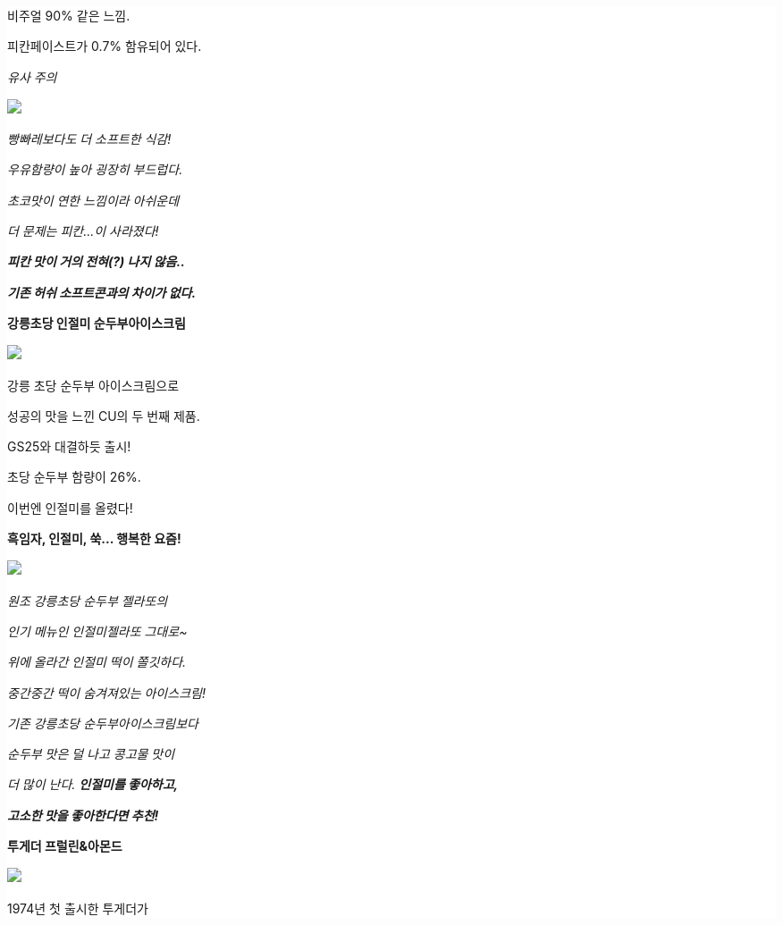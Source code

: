 비주얼 90% 같은 느낌.

피칸페이스트가 0.7% 함유되어 있다.

  

*유사 주의*

![](https://img1.daumcdn.net/thumb/R720x0/?fname=https%3A%2F%2Ft1.daumcdn.net%2Fliveboard%2Fcemmarketing%2F91895e52be2346eca63c33fbd4c0a68d.JPG)

_빵빠레보다도 더 소프트한 식감!_

_우유함량이 높아 굉장히 부드럽다._

_초코맛이 연한 느낌이라 아쉬운데_

_더 문제는 피칸...이 사라졌다!_

_**피칸 맛이 거의 전혀(?) 나지 않음..**_

_**기존 허쉬 소프트콘과의 차이가 없다.**_

**강릉초당 인절미 순두부아이스크림**

![](https://img1.daumcdn.net/thumb/R720x0/?fname=https%3A%2F%2Ft1.daumcdn.net%2Fliveboard%2Fcemmarketing%2Fd22915b3df324af594e5238bd47b3b54.JPG)

강릉 초당 순두부 아이스크림으로

성공의 맛을 느낀 CU의 두 번째 제품.

GS25와 대결하듯 출시!

초당 순두부 함량이 26%.

  

이번엔 인절미를 올렸다!

**흑임자, 인절미, 쑥... 행복한 요즘!**

![](https://img1.daumcdn.net/thumb/R720x0/?fname=https%3A%2F%2Ft1.daumcdn.net%2Fliveboard%2Fcemmarketing%2F5425a58d76954190b63abe99ec7df6fd.JPG)

_원조 강릉초당 순두부 젤라또의_

_인기 메뉴인 인절미젤라또 그대로~_

_위에 올라간 인절미 떡이 쫄깃하다._

_중간중간 떡이 숨겨져있는 아이스크림!_

_기존 강릉초당 순두부아이스크림보다_

_순두부 맛은 덜 나고 콩고물 맛이_

_더 많이 난다.  **인절미를 좋아하고,**_

_**고소한 맛을 좋아한다면 추천!**_

**투게더 프럴린&아몬드**

![](https://img1.daumcdn.net/thumb/R720x0/?fname=https%3A%2F%2Ft1.daumcdn.net%2Fliveboard%2Fcemmarketing%2Fc1969e03842143c9a175dfe3fb994c39.JPG)

1974년 첫 출시한 투게더가
